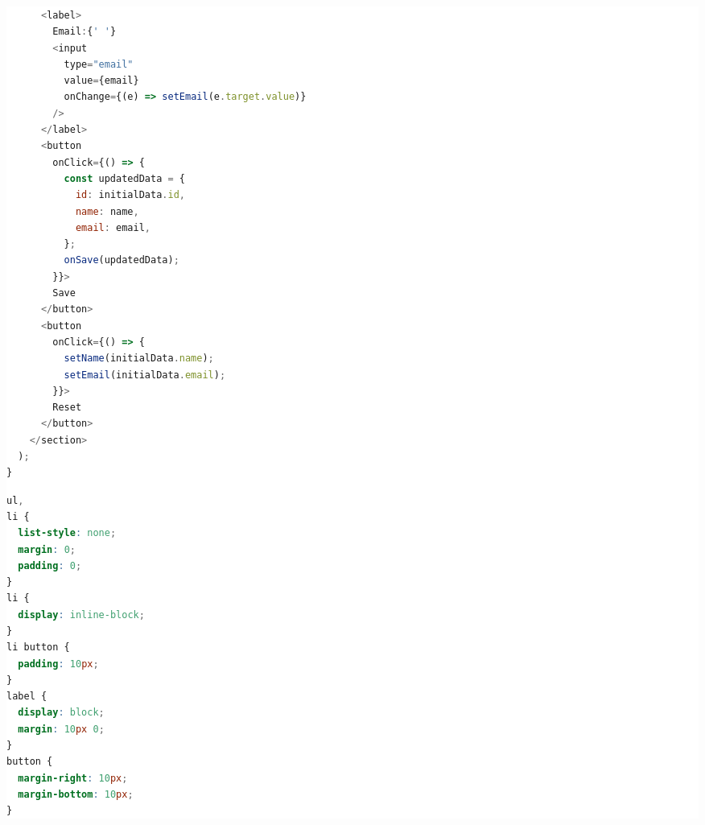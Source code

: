 ```js EditContact.js
      <label>
        Email:{' '}
        <input
          type="email"
          value={email}
          onChange={(e) => setEmail(e.target.value)}
        />
      </label>
      <button
        onClick={() => {
          const updatedData = {
            id: initialData.id,
            name: name,
            email: email,
          };
          onSave(updatedData);
        }}>
        Save
      </button>
      <button
        onClick={() => {
          setName(initialData.name);
          setEmail(initialData.email);
        }}>
        Reset
      </button>
    </section>
  );
}
```

```css
ul,
li {
  list-style: none;
  margin: 0;
  padding: 0;
}
li {
  display: inline-block;
}
li button {
  padding: 10px;
}
label {
  display: block;
  margin: 10px 0;
}
button {
  margin-right: 10px;
  margin-bottom: 10px;
}
```
